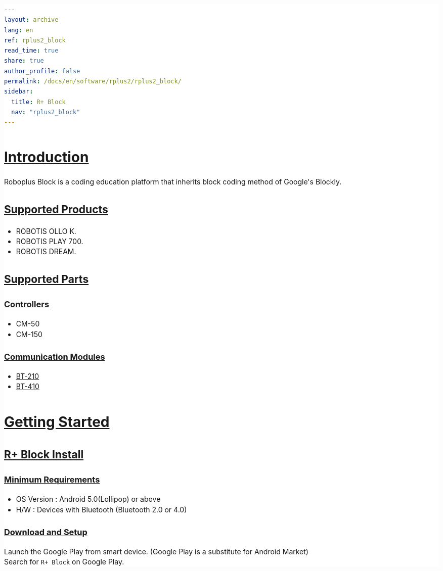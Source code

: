 ```yaml
---
layout: archive
lang: en
ref: rplus2_block
read_time: true
share: true
author_profile: false
permalink: /docs/en/software/rplus2/rplus2_block/
sidebar:
  title: R+ Block
  nav: "rplus2_block"
---
```


# [Introduction](#introduction)

Roboplus Block is a coding education platform that inherits block coding method of Google's Blockly.

## [Supported Products](#supported-products)
- ROBOTIS OLLO K.
- ROBOTIS PLAY 700.
- ROBOTIS DREAM.

## [Supported Parts](#supported-parts)

### [Controllers](#controllers)
- CM-50
- CM-150

### [Communication Modules](#communication-modules)
- [BT-210]
- [BT-410]

# [Getting Started](#getting-started)

## [R+ Block Install](#r-block-install)

### [Minimum Requirements](#minimum-requirements)
- OS Version : Android 5.0(Lollipop) or above
- H/W : Devices with Bluetooth (Bluetooth 2.0 or 4.0)

### [Download and Setup](#download-and-setup)

Launch the Google Play from smart device. (Google Play is a substitute for Android Market)  
Search for `R+ Block` on Google Play.


[BT-210]: /docs/en/parts/communication/bt-210/
[BT-410]: /docs/en/parts/communication/bt-410/